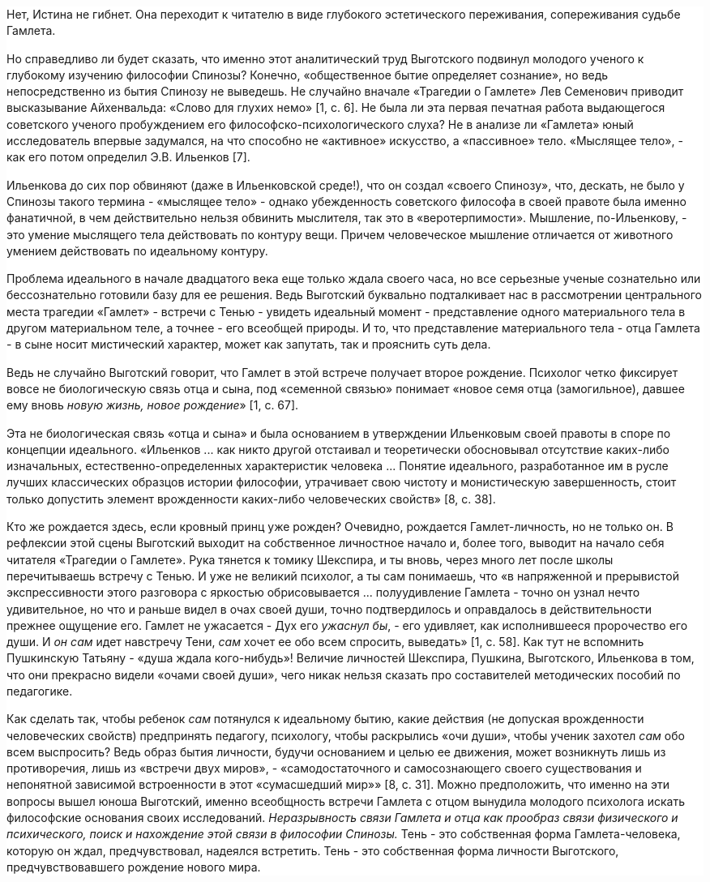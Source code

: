 Нет, Истина не гибнет. Она переходит к читателю в виде глубокого эстетического переживания, сопереживания судьбе Гамлета.

Но справедливо ли будет сказать, что именно этот аналитический труд Выготского подвинул молодого ученого к глубокому изучению философии Спинозы? Конечно, «общественное бытие определяет сознание», но ведь непосредственно из бытия Спинозу не выведешь. Не случайно вначале «Трагедии о Гамлете» Лев Семенович приводит высказывание Айхенвальда: «Слово для глухих немо» [1, с. 6]. Не была ли эта первая печатная работа выдающегося советского ученого пробуждением его философско-психологического слуха? Не в анализе ли «Гамлета» юный исследователь впервые задумался, на что способно не «активное» искусство, а «пассивное» тело. «Мыслящее тело», - как его потом определил Э.В. Ильенков [7].

Ильенкова до сих пор обвиняют (даже в Ильенковской среде!), что он создал «своего Спинозу», что, дескать, не было у Спинозы такого термина - «мыслящее тело» - однако убежденность советского философа в своей правоте была именно фанатичной, в чем действительно нельзя обвинить мыслителя, так это в «веротерпимости». Мышление, по-Ильенкову, - это умение мыслящего тела действовать по контуру вещи. Причем человеческое мышление отличается от животного умением действовать по идеальному контуру.

Проблема идеального в начале двадцатого века еще только ждала своего часа, но все серьезные ученые сознательно или бессознательно готовили базу для ее решения. Ведь Выготский буквально подталкивает нас в рассмотрении центрального места трагедии «Гамлет» - встречи с Тенью - увидеть идеальный момент - представление одного материального тела в другом материальном теле, а точнее - его всеобщей природы. И то, что представление материального тела - отца Гамлета - в сыне носит мистический характер, может как запутать, так и прояснить суть дела.

Ведь не случайно Выготский говорит, что Гамлет в этой встрече получает второе рождение. Психолог четко фиксирует вовсе не биологическую связь отца и сына, под «семенной связью» понимает «новое семя отца (замогильное), давшее ему вновь *новую жизнь, новое рождение*» [1, с. 67].

Эта не биологическая связь «отца и сына» и была основанием в утверждении Ильенковым своей правоты в споре по концепции идеального. «Ильенков ... как никто другой отстаивал и теоретически обосновывал отсутствие каких-либо изначальных, естественно-определенных характеристик человека ... Понятие идеального, разработанное им в русле лучших классических образцов истории философии, утрачивает свою чистоту и монистическую завершенность, стоит только допустить элемент врожденности каких-либо человеческих свойств» [8, с. 38].

Кто же рождается здесь, если кровный принц уже рожден? Очевидно, рождается Гамлет-личность, но не только он. В рефлексии этой сцены Выготский выходит на собственное личностное начало и, более того, выводит на начало себя читателя «Трагедии о Гамлете». Рука тянется к томику Шекспира, и ты вновь, через много лет после школы перечитываешь встречу с Тенью. И уже не великий психолог, а ты сам понимаешь, что «в напряженной и прерывистой экспрессивности этого разговора с яркостью обрисовывается ... полуудивление Гамлета - точно он узнал нечто удивительное, но что и раньше видел в очах своей души, точно подтвердилось и оправдалось в действительности прежнее ощущение его. Гамлет не ужасается - Дух его *ужаснул бы*, - его удивляет, как исполнившееся пророчество его души. И *он сам* идет навстречу Тени, *сам* хочет ее обо всем спросить, выведать» [1, с. 58]. Как тут не вспомнить Пушкинскую Татьяну - «душа ждала кого-нибудь»! Величие личностей Шекспира, Пушкина, Выготского, Ильенкова в том, что они прекрасно видели «очами своей души», чего никак нельзя сказать про составителей методических пособий по педагогике.

Как сделать так, чтобы ребенок *сам* потянулся к идеальному бытию, какие действия (не допуская врожденности человеческих свойств) предпринять педагогу, психологу, чтобы раскрылись «очи души», чтобы ученик захотел *сам* обо всем выспросить? Ведь образ бытия личности, будучи основанием и целью ее движения, может возникнуть лишь из противоречия, лишь из «встречи двух миров», - «самодостаточного и самосознающего своего существования и непонятной зависимой встроенности в этот «сумасшедший мир»» [8, с. 31]. Можно предположить, что именно на эти вопросы вышел юноша Выготский, именно всеобщность встречи Гамлета с отцом вынудила молодого психолога искать философские основания своих исследований. *Неразрывность связи Гамлета и отца как прообраз связи физического и психического, поиск и нахождение этой связи в философии Спинозы.* Тень - это собственная форма Гамлета-человека, которую он ждал, предчувствовал, надеялся встретить. Тень - это собственная форма личности Выготского, предчувствовавшего рождение нового мира.
